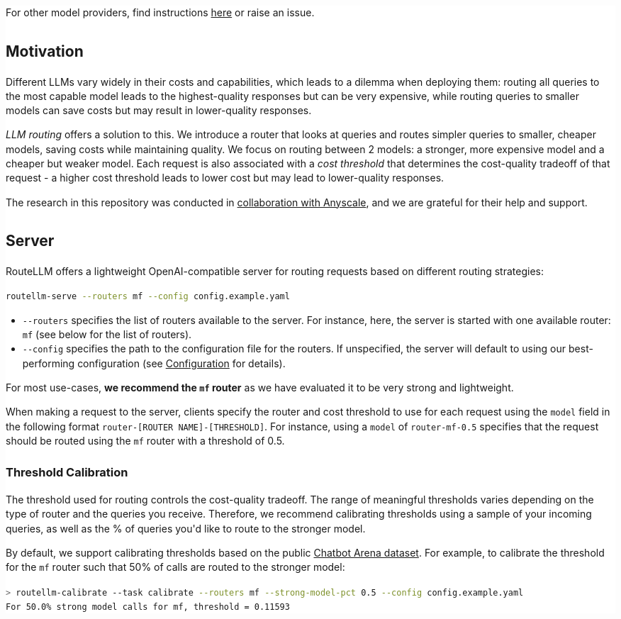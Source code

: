 For other model providers, find instructions [here](https://litellm.vercel.app/docs/providers) or raise an issue.

## Motivation

Different LLMs vary widely in their costs and capabilities, which leads to a dilemma when deploying them: routing all queries to the most capable model leads to the highest-quality responses but can be very expensive, while routing queries to smaller models can save costs but may result in lower-quality responses. 

*LLM routing* offers a solution to this. We introduce a router that looks at queries and routes simpler queries to smaller, cheaper models, saving costs while maintaining quality. We focus on routing between 2 models: a stronger, more expensive model and a cheaper but weaker model. Each request is also associated with a _cost threshold_ that determines the cost-quality tradeoff of that request - a higher cost threshold leads to lower cost but may lead to lower-quality responses.

The research in this repository was conducted in [collaboration with Anyscale](https://www.anyscale.com/blog/building-an-llm-router-for-high-quality-and-cost-effective-responses), and we are grateful for their help and support.

## Server

RouteLLM offers a lightweight OpenAI-compatible server for routing requests based on different routing strategies:

```bash
routellm-serve --routers mf --config config.example.yaml
```

- `--routers` specifies the list of routers available to the server. For instance, here, the server is started with one available router: `mf` (see below for the list of routers).
- `--config` specifies the path to the configuration file for the routers. If unspecified, the server will default to using our best-performing configuration (see [Configuration](#configuration) for details).

For most use-cases, **we recommend the `mf` router** as we have evaluated it to be very strong and lightweight.

When making a request to the server, clients specify the router and cost threshold to use for each request using the `model` field in the following format `router-[ROUTER NAME]-[THRESHOLD]`. For instance, using a `model` of `router-mf-0.5` specifies that the request should be routed using the `mf` router with a threshold of 0.5.

### Threshold Calibration

The threshold used for routing controls the cost-quality tradeoff. The range of meaningful thresholds varies depending on the type of router and the queries you receive. Therefore, we recommend calibrating thresholds using a sample of your incoming queries, as well as the % of queries you'd like to route to the stronger model.

By default, we support calibrating thresholds based on the public [Chatbot Arena dataset](https://huggingface.co/datasets/lmsys/lmsys-arena-human-preference-55k). For example, to calibrate the threshold for the `mf` router such that 50% of calls are routed to the stronger model:

```bash
> routellm-calibrate --task calibrate --routers mf --strong-model-pct 0.5 --config config.example.yaml
For 50.0% strong model calls for mf, threshold = 0.11593
```
